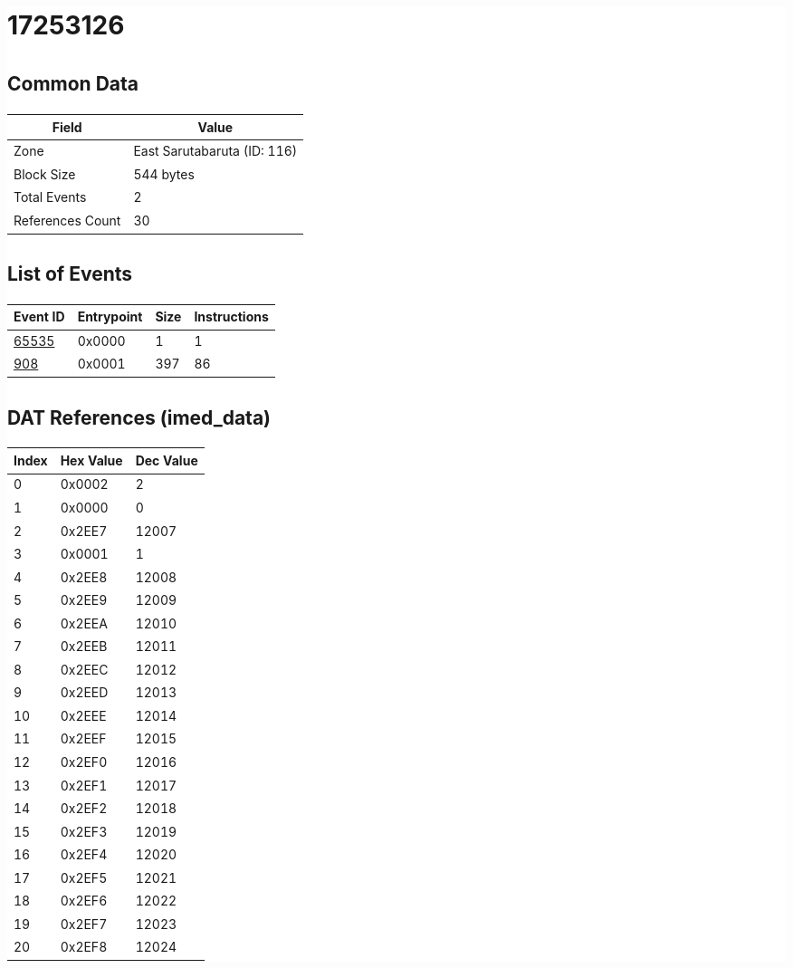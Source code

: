 # 17253126

## Common Data

| Field            | Value                       |
|------------------|-----------------------------|
| Zone             | East Sarutabaruta (ID: 116) |
| Block Size       | 544 bytes                   |
| Total Events     | 2                           |
| References Count | 30                          |

## List of Events

| Event ID              | Entrypoint   |   Size |   Instructions |
|-----------------------|--------------|--------|----------------|
| [65535](#event-65535) | 0x0000       |      1 |              1 |
| [908](#event-908)     | 0x0001       |    397 |             86 |

## DAT References (imed_data)

|   Index | Hex Value   |   Dec Value |
|---------|-------------|-------------|
|       0 | 0x0002      |           2 |
|       1 | 0x0000      |           0 |
|       2 | 0x2EE7      |       12007 |
|       3 | 0x0001      |           1 |
|       4 | 0x2EE8      |       12008 |
|       5 | 0x2EE9      |       12009 |
|       6 | 0x2EEA      |       12010 |
|       7 | 0x2EEB      |       12011 |
|       8 | 0x2EEC      |       12012 |
|       9 | 0x2EED      |       12013 |
|      10 | 0x2EEE      |       12014 |
|      11 | 0x2EEF      |       12015 |
|      12 | 0x2EF0      |       12016 |
|      13 | 0x2EF1      |       12017 |
|      14 | 0x2EF2      |       12018 |
|      15 | 0x2EF3      |       12019 |
|      16 | 0x2EF4      |       12020 |
|      17 | 0x2EF5      |       12021 |
|      18 | 0x2EF6      |       12022 |
|      19 | 0x2EF7      |       12023 |
|      20 | 0x2EF8      |       12024 |